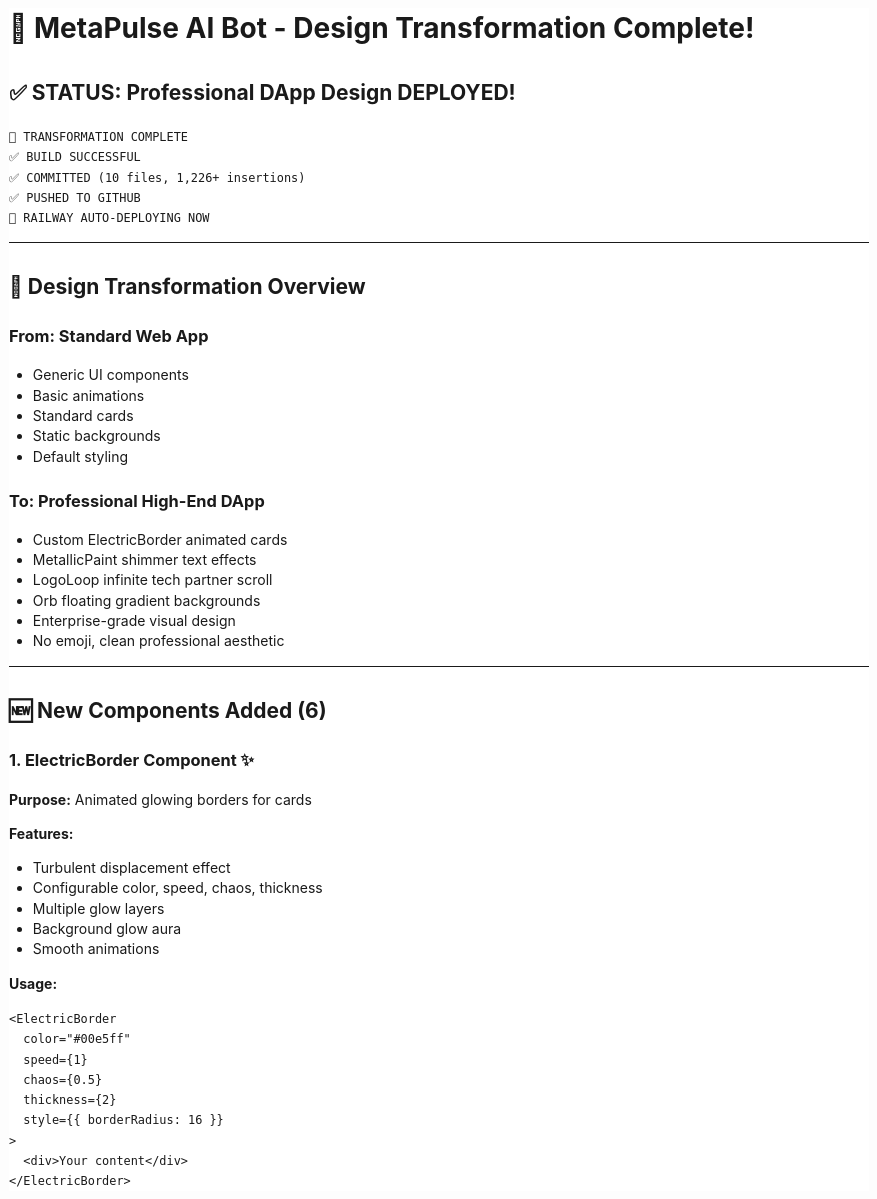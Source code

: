 # 🎨 MetaPulse AI Bot - Design Transformation Complete!

## ✅ STATUS: Professional DApp Design DEPLOYED!

```
🎊 TRANSFORMATION COMPLETE
✅ BUILD SUCCESSFUL
✅ COMMITTED (10 files, 1,226+ insertions)
✅ PUSHED TO GITHUB
🔄 RAILWAY AUTO-DEPLOYING NOW
```

---

## 🎨 Design Transformation Overview

### From: Standard Web App
- Generic UI components
- Basic animations
- Standard cards
- Static backgrounds
- Default styling

### To: Professional High-End DApp
- Custom ElectricBorder animated cards
- MetallicPaint shimmer text effects
- LogoLoop infinite tech partner scroll
- Orb floating gradient backgrounds
- Enterprise-grade visual design
- No emoji, clean professional aesthetic

---

## 🆕 New Components Added (6)

### 1. ElectricBorder Component ✨
**Purpose:** Animated glowing borders for cards

**Features:**
- Turbulent displacement effect
- Configurable color, speed, chaos, thickness
- Multiple glow layers
- Background glow aura
- Smooth animations

**Usage:**
```tsx
<ElectricBorder
  color="#00e5ff"
  speed={1}
  chaos={0.5}
  thickness={2}
  style={{ borderRadius: 16 }}
>
  <div>Your content</div>
</ElectricBorder>
```
